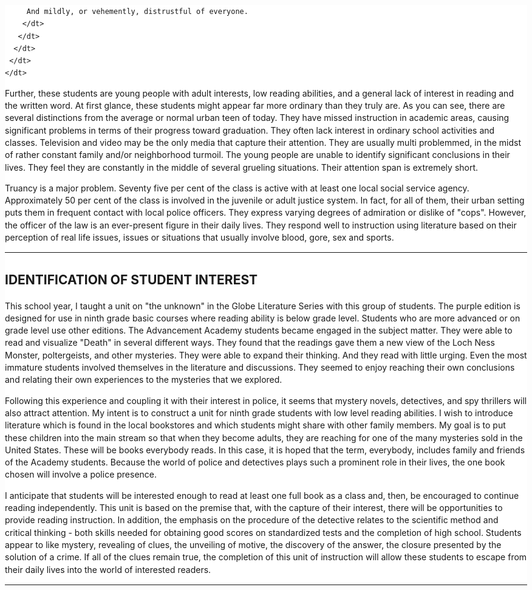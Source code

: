          And mildly, or vehemently, distrustful of everyone.
        </dt>
       </dt>
      </dt>
     </dt>
    </dt>
   </dt>
  </dl>
 </blockquote>
 Further, these students are young people with adult interests, low reading abilities, and a general lack of interest in reading and the written word. At first glance, these students might appear far more ordinary than they truly are.  As you can see, there are several distinctions from the average or normal urban teen of today. They have missed instruction in academic areas, causing significant problems in terms of their progress toward graduation. They often lack interest in ordinary school activities and classes. Television and video may be the only media that capture their attention. They are usually multi problemmed, in the midst of rather constant family and/or neighborhood turmoil.  The young people are unable to identify significant conclusions in their lives. They feel they are constantly in the middle of several grueling situations. Their attention span is extremely short.
 <p>
  Truancy is a major problem. Seventy five per cent of the class is active with at least one local social service agency. Approximately 50 per cent of the class is involved in the juvenile or adult justice system. In fact, for all of them, their urban setting puts them in frequent contact with local police officers.  They express varying degrees of admiration or dislike of "cops".  However, the officer of the law is an ever-present figure in their daily lives. They respond well to instruction using literature based on their perception of real life issues, issues or situations that usually involve blood, gore, sex and sports.
 </p>
<hr/>
 <h2>
  IDENTIFICATION OF STUDENT INTEREST
 </h2>
 This school year, I taught a unit on "the unknown" in the Globe Literature Series with this group of students. The purple edition is designed for use in ninth grade basic courses where reading ability is below grade level. Students who are more advanced or on grade level use other editions. The Advancement Academy students became engaged in the subject matter.  They were able to read and visualize "Death" in several different ways.  They found that the readings gave them a new view of the Loch Ness Monster, poltergeists, and other mysteries.  They were able to expand their thinking.  And they read with little urging. Even the most immature students involved themselves in the literature and discussions.  They seemed to enjoy reaching their own conclusions and relating their own experiences to the mysteries that we explored.
 <p>
  Following this experience and coupling it with their interest in police, it seems that mystery novels, detectives, and spy thrillers will also attract attention.  My intent is to construct a unit for ninth grade students with low level reading abilities. I wish to introduce literature which is found in the local bookstores and which students might share with other family members.  My goal is to put these children into the main stream so that when they become adults, they are reaching for one of the many mysteries sold in the United States. These will be books everybody reads. In this case, it is hoped that the term, everybody, includes family and friends of the Academy students. Because the world of police and detectives plays such a prominent role in their lives, the one book chosen will involve a police presence.
 </p>
 <p>
  I anticipate that students will be interested enough to read at least one full book as a class and, then, be encouraged to continue reading independently.  This unit is based on the premise that, with the capture of their interest, there will be opportunities to provide reading instruction. In addition, the emphasis on the procedure of the detective relates to the scientific method and critical thinking - both skills needed for obtaining good scores on standardized tests and the completion of high school.  Students appear to like mystery, revealing of clues, the unveiling of motive, the discovery of the answer, the closure presented by the solution of a crime.  If all of the clues remain true, the completion of this unit of instruction will allow these students to escape from their daily lives into the world of interested readers.
 </p>
<hr/>
 <h2>